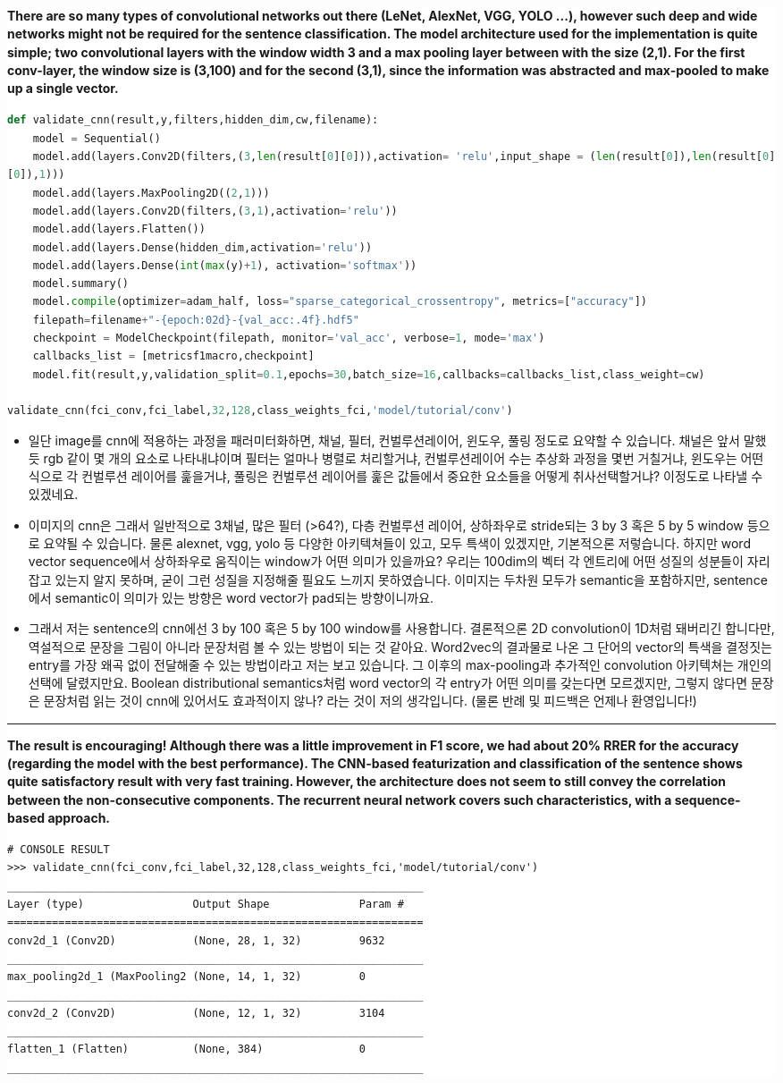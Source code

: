 
**There are so many types of convolutional networks out there (LeNet, AlexNet, VGG, YOLO ...), however such deep and wide networks might not be required for the sentence classification. The model architecture used for the implementation is quite simple; two convolutional layers with the window width 3 and a max pooling layer between with the size (2,1). For the first conv-layer, the window size is (3,100) and for the second (3,1), since the information was abstracted and max-pooled to make up a single vector.**

```python
def validate_cnn(result,y,filters,hidden_dim,cw,filename):
    model = Sequential()
    model.add(layers.Conv2D(filters,(3,len(result[0][0])),activation= 'relu',input_shape = (len(result[0]),len(result[0][0]),1)))
    model.add(layers.MaxPooling2D((2,1)))
    model.add(layers.Conv2D(filters,(3,1),activation='relu'))
    model.add(layers.Flatten())
    model.add(layers.Dense(hidden_dim,activation='relu'))
    model.add(layers.Dense(int(max(y)+1), activation='softmax'))
    model.summary()
    model.compile(optimizer=adam_half, loss="sparse_categorical_crossentropy", metrics=["accuracy"])
    filepath=filename+"-{epoch:02d}-{val_acc:.4f}.hdf5"
    checkpoint = ModelCheckpoint(filepath, monitor='val_acc', verbose=1, mode='max')
    callbacks_list = [metricsf1macro,checkpoint]
    model.fit(result,y,validation_split=0.1,epochs=30,batch_size=16,callbacks=callbacks_list,class_weight=cw)

validate_cnn(fci_conv,fci_label,32,128,class_weights_fci,'model/tutorial/conv')
```

* 일단 image를 cnn에 적용하는 과정을 패러미터화하면, 채널, 필터, 컨벌루션레이어, 윈도우, 풀링 정도로 요약할 수 있습니다. 채널은 앞서 말했듯 rgb 같이 몇 개의 요소로 나타내냐이며 필터는 얼마나 병렬로 처리할거냐, 컨벌루션레이어 수는 추상화 과정을 몇번 거칠거냐, 윈도우는 어떤 식으로 각 컨벌루션 레이어를 훑을거냐, 풀링은 컨벌루션 레이어를 훑은 값들에서 중요한 요소들을 어떻게 취사선택할거냐? 이정도로 나타낼 수 있겠네요.

* 이미지의 cnn은 그래서 일반적으로 3채널, 많은 필터 (>64?), 다층 컨벌루션 레이어, 상하좌우로 stride되는 3 by 3 혹은 5 by 5 window 등으로 요약될 수 있습니다. 물론 alexnet, vgg, yolo 등 다양한 아키텍쳐들이 있고, 모두 특색이 있겠지만, 기본적으론 저렇습니다. 하지만 word vector sequence에서 상하좌우로 움직이는 window가 어떤 의미가 있을까요? 우리는 100dim의 벡터 각 엔트리에 어떤 성질의 성분들이 자리잡고 있는지 알지 못하며, 굳이 그런 성질을 지정해줄 필요도 느끼지 못하였습니다. 이미지는 두차원 모두가 semantic을 포함하지만, sentence에서 semantic이 의미가 있는 방향은 word vector가 pad되는 방향이니까요.

* 그래서 저는 sentence의 cnn에선 3 by 100 혹은 5 by 100 window를 사용합니다. 결론적으론 2D convolution이 1D처럼 돼버리긴 합니다만, 역설적으로 문장을 그림이 아니라 문장처럼 볼 수 있는 방법이 되는 것 같아요. Word2vec의 결과물로 나온 그 단어의 vector의 특색을 결정짓는 entry를 가장 왜곡 없이 전달해줄 수 있는 방법이라고 저는 보고 있습니다. 그 이후의 max-pooling과 추가적인 convolution 아키텍쳐는 개인의 선택에 달렸지만요. Boolean distributional semantics처럼 word vector의 각 entry가 어떤 의미를 갖는다면 모르겠지만, 그렇지 않다면 문장은 문장처럼 읽는 것이 cnn에 있어서도 효과적이지 않나? 라는 것이 저의 생각입니다. (물론 반례 및 피드백은 언제나 환영입니다!)

---

**The result is encouraging! Although there was a little improvement in F1 score, we had about 20% RRER for the accuracy (regarding the model with the best performance). The CNN-based featurization and classification of the sentence shows quite satisfactory result with very fast training. However, the architecture does not seem to still convey the correlation between the non-consecutive components. The recurrent neural network covers such characteristics, with a sequence-based approach.**

```properties
# CONSOLE RESULT
>>> validate_cnn(fci_conv,fci_label,32,128,class_weights_fci,'model/tutorial/conv')
_________________________________________________________________
Layer (type)                 Output Shape              Param #   
=================================================================
conv2d_1 (Conv2D)            (None, 28, 1, 32)         9632      
_________________________________________________________________
max_pooling2d_1 (MaxPooling2 (None, 14, 1, 32)         0         
_________________________________________________________________
conv2d_2 (Conv2D)            (None, 12, 1, 32)         3104      
_________________________________________________________________
flatten_1 (Flatten)          (None, 384)               0         
_________________________________________________________________
```